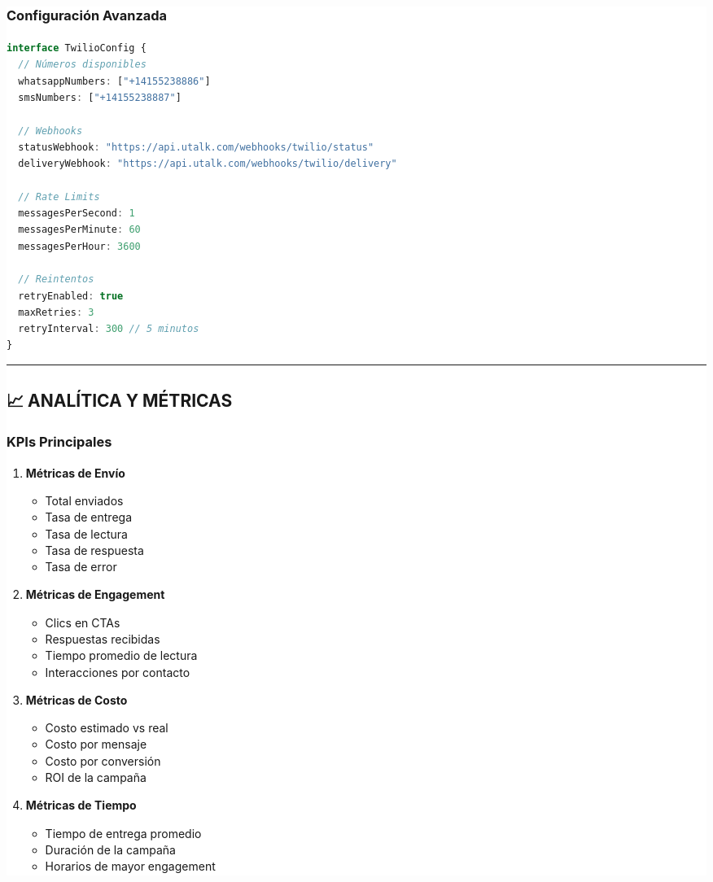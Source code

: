### **Configuración Avanzada**

```typescript
interface TwilioConfig {
  // Números disponibles
  whatsappNumbers: ["+14155238886"]
  smsNumbers: ["+14155238887"]
  
  // Webhooks
  statusWebhook: "https://api.utalk.com/webhooks/twilio/status"
  deliveryWebhook: "https://api.utalk.com/webhooks/twilio/delivery"
  
  // Rate Limits
  messagesPerSecond: 1
  messagesPerMinute: 60
  messagesPerHour: 3600
  
  // Reintentos
  retryEnabled: true
  maxRetries: 3
  retryInterval: 300 // 5 minutos
}
```

---

## **📈 ANALÍTICA Y MÉTRICAS**

### **KPIs Principales**

1. **Métricas de Envío**
   - Total enviados
   - Tasa de entrega
   - Tasa de lectura
   - Tasa de respuesta
   - Tasa de error

2. **Métricas de Engagement**
   - Clics en CTAs
   - Respuestas recibidas
   - Tiempo promedio de lectura
   - Interacciones por contacto

3. **Métricas de Costo**
   - Costo estimado vs real
   - Costo por mensaje
   - Costo por conversión
   - ROI de la campaña

4. **Métricas de Tiempo**
   - Tiempo de entrega promedio
   - Duración de la campaña
   - Horarios de mayor engagement

